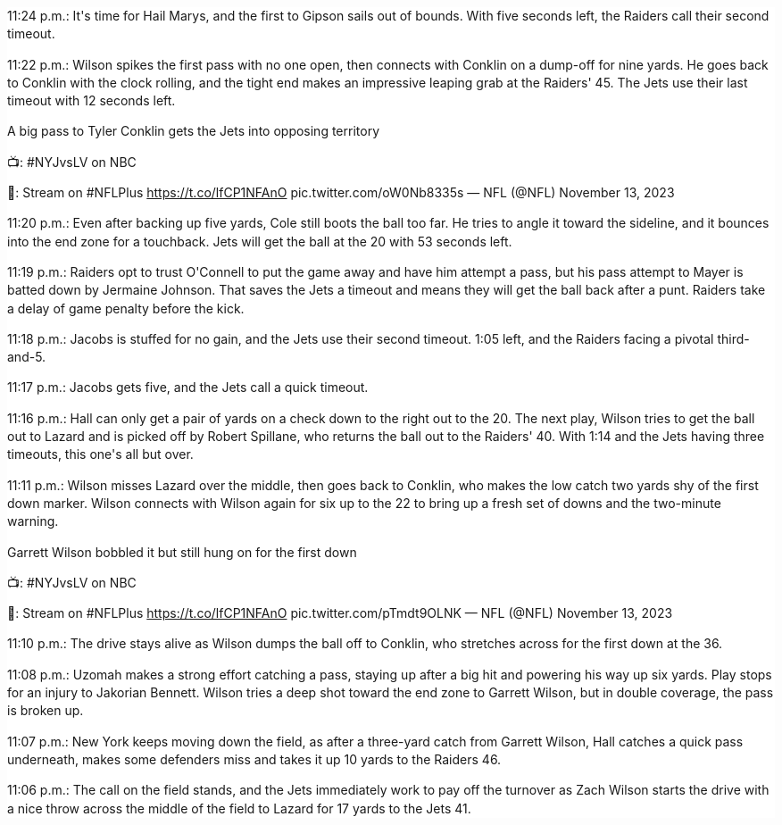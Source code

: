 11:24 p.m.: It's time for Hail Marys, and the first to Gipson sails out of bounds. With five seconds left, the Raiders call their second timeout.

11:22 p.m.: Wilson spikes the first pass with no one open, then connects with Conklin on a dump-off for nine yards. He goes back to Conklin with the clock rolling, and the tight end makes an impressive leaping grab at the Raiders' 45. The Jets use their last timeout with 12 seconds left.

A big pass to Tyler Conklin gets the Jets into opposing territory



📺: #NYJvsLV on NBC

📱: Stream on #NFLPlus https://t.co/lfCP1NFAnO pic.twitter.com/oW0Nb8335s — NFL (@NFL) November 13, 2023

11:20 p.m.: Even after backing up five yards, Cole still boots the ball too far. He tries to angle it toward the sideline, and it bounces into the end zone for a touchback. Jets will get the ball at the 20 with 53 seconds left.

11:19 p.m.: Raiders opt to trust O'Connell to put the game away and have him attempt a pass, but his pass attempt to Mayer is batted down by Jermaine Johnson. That saves the Jets a timeout and means they will get the ball back after a punt. Raiders take a delay of game penalty before the kick.

11:18 p.m.: Jacobs is stuffed for no gain, and the Jets use their second timeout. 1:05 left, and the Raiders facing a pivotal third-and-5.

11:17 p.m.: Jacobs gets five, and the Jets call a quick timeout.

11:16 p.m.: Hall can only get a pair of yards on a check down to the right out to the 20. The next play, Wilson tries to get the ball out to Lazard and is picked off by Robert Spillane, who returns the ball out to the Raiders' 40. With 1:14 and the Jets having three timeouts, this one's all but over.

11:11 p.m.: Wilson misses Lazard over the middle, then goes back to Conklin, who makes the low catch two yards shy of the first down marker. Wilson connects with Wilson again for six up to the 22 to bring up a fresh set of downs and the two-minute warning.

Garrett Wilson bobbled it but still hung on for the first down



📺: #NYJvsLV on NBC

📱: Stream on #NFLPlus https://t.co/lfCP1NFAnO pic.twitter.com/pTmdt9OLNK — NFL (@NFL) November 13, 2023

11:10 p.m.: The drive stays alive as Wilson dumps the ball off to Conklin, who stretches across for the first down at the 36.

11:08 p.m.: Uzomah makes a strong effort catching a pass, staying up after a big hit and powering his way up six yards. Play stops for an injury to Jakorian Bennett. Wilson tries a deep shot toward the end zone to Garrett Wilson, but in double coverage, the pass is broken up.

11:07 p.m.: New York keeps moving down the field, as after a three-yard catch from Garrett Wilson, Hall catches a quick pass underneath, makes some defenders miss and takes it up 10 yards to the Raiders 46.

11:06 p.m.: The call on the field stands, and the Jets immediately work to pay off the turnover as Zach Wilson starts the drive with a nice throw across the middle of the field to Lazard for 17 yards to the Jets 41.
